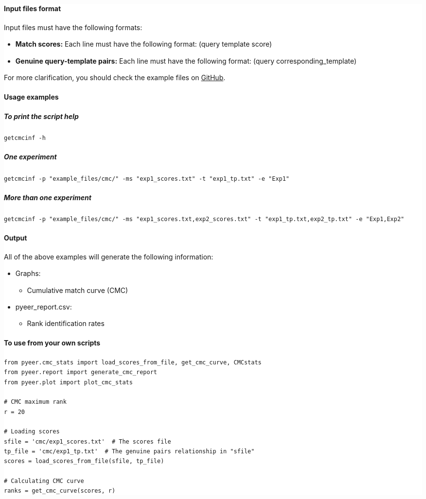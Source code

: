 #### Input files format

Input files must have the following formats:

* **Match scores:** Each line must have the following format: (query template score)

* **Genuine query-template pairs:** Each line must have the following format: (query corresponding_template)

For more clarification, you should check the example files on [GitHub](https://github.com/manuelaguadomtz/pyeer/tree/master/pyeer/example_files).

#### Usage examples

##### To print the script help

    getcmcinf -h

##### One experiment

    getcmcinf -p "example_files/cmc/" -ms "exp1_scores.txt" -t "exp1_tp.txt" -e "Exp1"

##### More than one experiment

    getcmcinf -p "example_files/cmc/" -ms "exp1_scores.txt,exp2_scores.txt" -t "exp1_tp.txt,exp2_tp.txt" -e "Exp1,Exp2"


#### Output

All of the above examples will generate the following information:

* Graphs: 
    * Cumulative match curve (CMC)
    
* pyeer_report.csv: 
    * Rank identification rates

#### To use from your own scripts

    from pyeer.cmc_stats import load_scores_from_file, get_cmc_curve, CMCstats
    from pyeer.report import generate_cmc_report
    from pyeer.plot import plot_cmc_stats

    # CMC maximum rank
    r = 20

    # Loading scores
    sfile = 'cmc/exp1_scores.txt'  # The scores file
    tp_file = 'cmc/exp1_tp.txt'  # The genuine pairs relationship in "sfile"
    scores = load_scores_from_file(sfile, tp_file)

    # Calculating CMC curve
    ranks = get_cmc_curve(scores, r)
